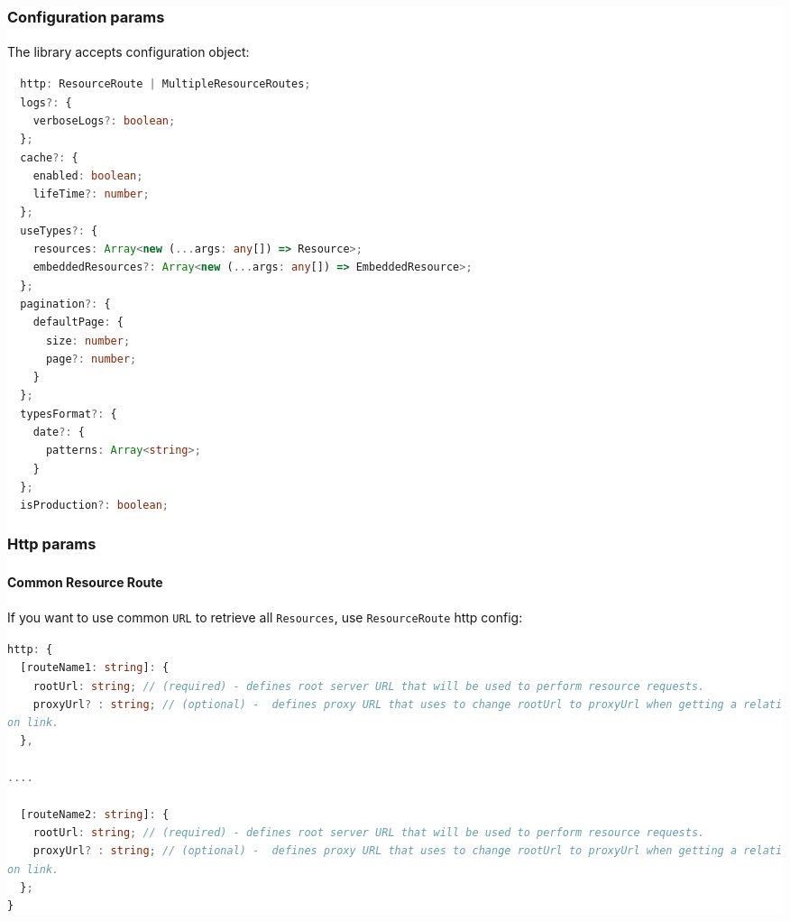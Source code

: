 ### Configuration params
The library accepts configuration object:

```ts
  http: ResourceRoute | MultipleResourceRoutes;
  logs?: {
    verboseLogs?: boolean;
  };
  cache?: {
    enabled: boolean;
    lifeTime?: number;
  };
  useTypes?: {
    resources: Array<new (...args: any[]) => Resource>;
    embeddedResources?: Array<new (...args: any[]) => EmbeddedResource>;
  };
  pagination?: {
    defaultPage: {
      size: number;
      page?: number;
    }
  };
  typesFormat?: {
    date?: {
      patterns: Array<string>;
    }
  };
  isProduction?: boolean;
```

### Http params

#### Common Resource Route
If you want to use common `URL` to retrieve all `Resources`, use `ResourceRoute` http config:

```ts
http: {
  [routeName1: string]: {
    rootUrl: string; // (required) - defines root server URL that will be used to perform resource requests.
    proxyUrl? : string; // (optional) -  defines proxy URL that uses to change rootUrl to proxyUrl when getting a relation link. 
  },

....

  [routeName2: string]: {
    rootUrl: string; // (required) - defines root server URL that will be used to perform resource requests.
    proxyUrl? : string; // (optional) -  defines proxy URL that uses to change rootUrl to proxyUrl when getting a relation link. 
  };
}
```


   [routeName1: string]: {
   [routeName2: string]: {